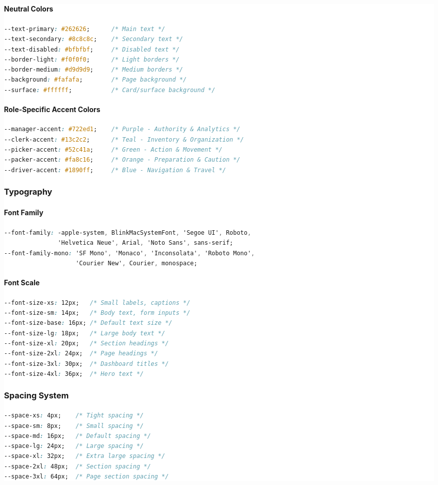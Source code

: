 #### Neutral Colors
```css
--text-primary: #262626;      /* Main text */
--text-secondary: #8c8c8c;    /* Secondary text */
--text-disabled: #bfbfbf;     /* Disabled text */
--border-light: #f0f0f0;      /* Light borders */
--border-medium: #d9d9d9;     /* Medium borders */
--background: #fafafa;        /* Page background */
--surface: #ffffff;           /* Card/surface background */
```

#### Role-Specific Accent Colors
```css
--manager-accent: #722ed1;    /* Purple - Authority & Analytics */
--clerk-accent: #13c2c2;      /* Teal - Inventory & Organization */
--picker-accent: #52c41a;     /* Green - Action & Movement */
--packer-accent: #fa8c16;     /* Orange - Preparation & Caution */
--driver-accent: #1890ff;     /* Blue - Navigation & Travel */
```

### Typography

#### Font Family
```css
--font-family: -apple-system, BlinkMacSystemFont, 'Segoe UI', Roboto, 
               'Helvetica Neue', Arial, 'Noto Sans', sans-serif;
--font-family-mono: 'SF Mono', 'Monaco', 'Inconsolata', 'Roboto Mono', 
                    'Courier New', Courier, monospace;
```

#### Font Scale
```css
--font-size-xs: 12px;   /* Small labels, captions */
--font-size-sm: 14px;   /* Body text, form inputs */
--font-size-base: 16px; /* Default text size */
--font-size-lg: 18px;   /* Large body text */
--font-size-xl: 20px;   /* Section headings */
--font-size-2xl: 24px;  /* Page headings */
--font-size-3xl: 30px;  /* Dashboard titles */
--font-size-4xl: 36px;  /* Hero text */
```

### Spacing System
```css
--space-xs: 4px;    /* Tight spacing */
--space-sm: 8px;    /* Small spacing */
--space-md: 16px;   /* Default spacing */
--space-lg: 24px;   /* Large spacing */
--space-xl: 32px;   /* Extra large spacing */
--space-2xl: 48px;  /* Section spacing */
--space-3xl: 64px;  /* Page section spacing */
```
